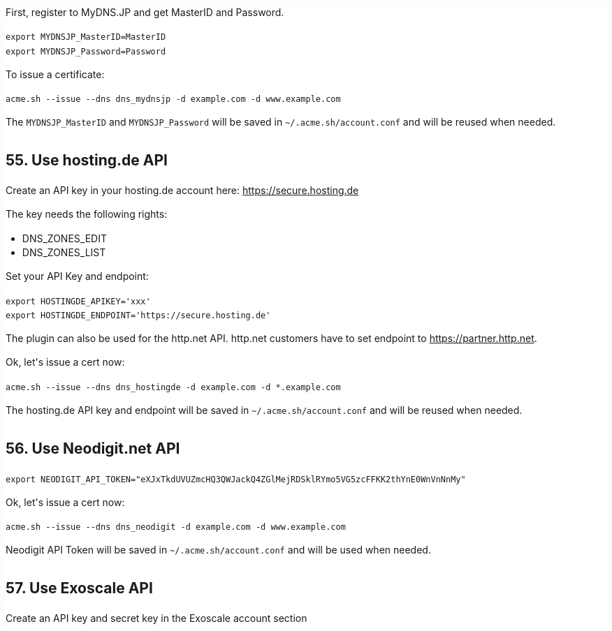 First, register to MyDNS.JP and get MasterID and Password.

```
export MYDNSJP_MasterID=MasterID
export MYDNSJP_Password=Password
```

To issue a certificate:

```
acme.sh --issue --dns dns_mydnsjp -d example.com -d www.example.com
```
The `MYDNSJP_MasterID` and `MYDNSJP_Password` will be saved in `~/.acme.sh/account.conf` and will be reused when needed.

## 55. Use hosting.de API

Create an API key in your hosting.de account here: https://secure.hosting.de

The key needs the following rights:
- DNS_ZONES_EDIT
- DNS_ZONES_LIST

Set your API Key and endpoint:

```
export HOSTINGDE_APIKEY='xxx'
export HOSTINGDE_ENDPOINT='https://secure.hosting.de'
```

The plugin can also be used for the http.net API. http.net customers have to set endpoint to https://partner.http.net.

Ok, let's issue a cert now:
```
acme.sh --issue --dns dns_hostingde -d example.com -d *.example.com
```

The hosting.de API key and endpoint will be saved in `~/.acme.sh/account.conf` and will be reused when needed.

## 56. Use Neodigit.net API

```
export NEODIGIT_API_TOKEN="eXJxTkdUVUZmcHQ3QWJackQ4ZGlMejRDSklRYmo5VG5zcFFKK2thYnE0WnVnNnMy"
```

Ok, let's issue a cert now:
```
acme.sh --issue --dns dns_neodigit -d example.com -d www.example.com
```

Neodigit API Token will be saved in `~/.acme.sh/account.conf` and will be used when needed.

## 57. Use Exoscale API

Create an API key and secret key in the Exoscale account section

